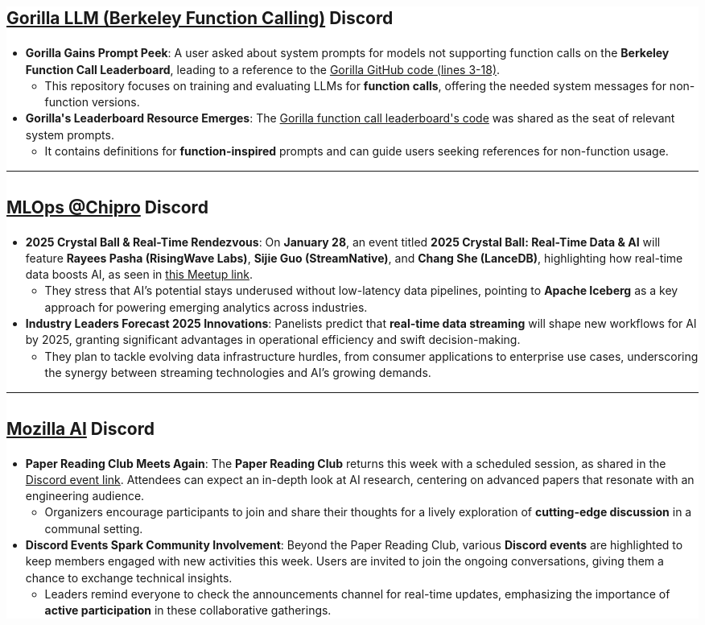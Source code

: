 
## [Gorilla LLM (Berkeley Function Calling)](https://discord.com/channels/1111172801899012102) Discord

- **Gorilla Gains Prompt Peek**: A user asked about system prompts for models not supporting function calls on the **Berkeley Function Call Leaderboard**, leading to a reference to the [Gorilla GitHub code (lines 3-18)](https://github.com/ShishirPatil/gorilla/blob/main/berkeley-function-call-leaderboard/bfcl/model_handler/constant.py#L3-L18).
   - This repository focuses on training and evaluating LLMs for **function calls**, offering the needed system messages for non-function versions.
- **Gorilla's Leaderboard Resource Emerges**: The [Gorilla function call leaderboard's code](https://github.com/ShishirPatil/gorilla/blob/main/berkeley-function-call-leaderboard/bfcl/model_handler/constant.py) was shared as the seat of relevant system prompts.
   - It contains definitions for **function-inspired** prompts and can guide users seeking references for non-function usage.



---



## [MLOps @Chipro](https://discord.com/channels/814557108065534033) Discord

- **2025 Crystal Ball & Real-Time Rendezvous**: On **January 28**, an event titled **2025 Crystal Ball: Real-Time Data & AI** will feature **Rayees Pasha (RisingWave Labs)**, **Sijie Guo (StreamNative)**, and **Chang She (LanceDB)**, highlighting how real-time data boosts AI, as seen in [this Meetup link](https://www.meetup.com/streaming-stories/events/305736950/).
   - They stress that AI’s potential stays underused without low-latency data pipelines, pointing to **Apache Iceberg** as a key approach for powering emerging analytics across industries.
- **Industry Leaders Forecast 2025 Innovations**: Panelists predict that **real-time data streaming** will shape new workflows for AI by 2025, granting significant advantages in operational efficiency and swift decision-making.
   - They plan to tackle evolving data infrastructure hurdles, from consumer applications to enterprise use cases, underscoring the synergy between streaming technologies and AI’s growing demands.



---



## [Mozilla AI](https://discord.com/channels/1089876418936180786) Discord

- **Paper Reading Club Meets Again**: The **Paper Reading Club** returns this week with a scheduled session, as shared in the [Discord event link](https://discord.com/events/1089876418936180786/1329844319703662664). Attendees can expect an in-depth look at AI research, centering on advanced papers that resonate with an engineering audience.
   - Organizers encourage participants to join and share their thoughts for a lively exploration of **cutting-edge discussion** in a communal setting.
- **Discord Events Spark Community Involvement**: Beyond the Paper Reading Club, various **Discord events** are highlighted to keep members engaged with new activities this week. Users are invited to join the ongoing conversations, giving them a chance to exchange technical insights.
   - Leaders remind everyone to check the announcements channel for real-time updates, emphasizing the importance of **active participation** in these collaborative gatherings.
